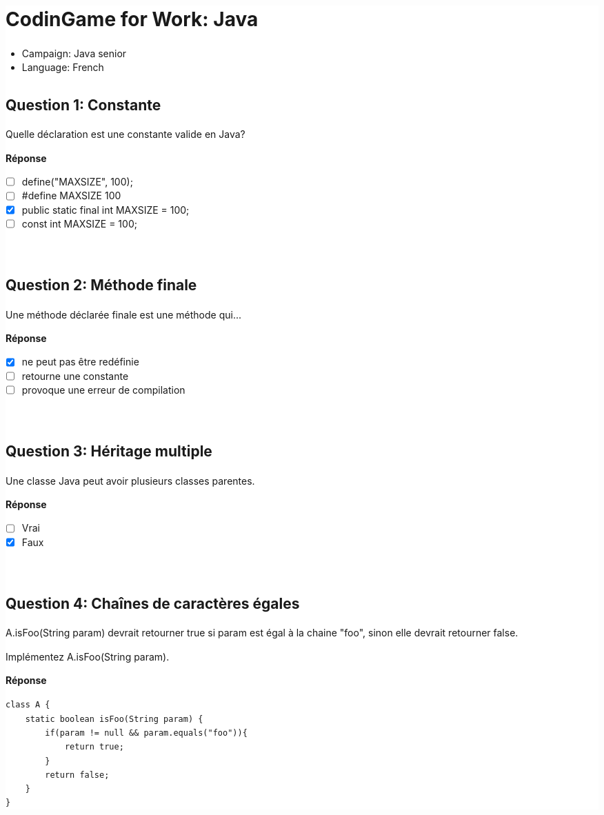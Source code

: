 # CodinGame for Work: Java
- Campaign: Java senior
- Language: French

## Question 1: Constante
Quelle déclaration est une constante valide en Java?

**Réponse**
- [ ] define("MAXSIZE", 100);
- [ ] #define MAXSIZE 100
- [x] public static final int MAXSIZE = 100;
- [ ] const int MAXSIZE = 100;

<br>

## Question 2: Méthode finale
Une méthode déclarée finale est une méthode qui...

**Réponse**
- [x]  ne peut pas être redéfinie
- [ ]  retourne une constante
- [ ]  provoque une erreur de compilation

<br>

## Question 3: Héritage multiple
Une classe Java peut avoir plusieurs classes parentes.

**Réponse**
- [ ]  Vrai
- [x]  Faux

<br>

## Question 4: Chaînes de caractères égales
A.isFoo(String param) devrait retourner true si param est égal à la chaine "foo", sinon elle devrait retourner false.

Implémentez A.isFoo(String param).

**Réponse**
```
class A {
    static boolean isFoo(String param) {
        if(param != null && param.equals("foo")){
            return true;
        }
        return false;
    }
}
```
